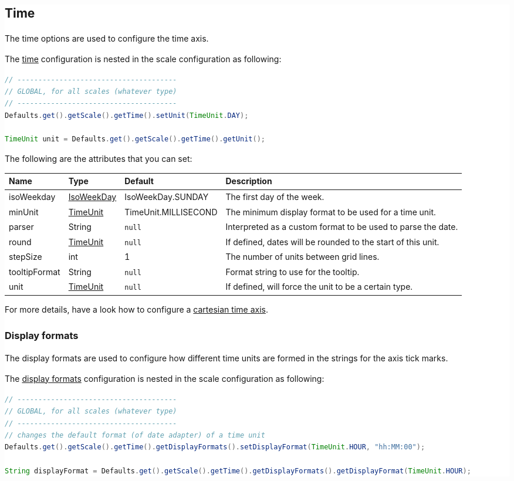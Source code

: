 ## Time

The time options are used to configure the time axis.

The [time](https://pepstock-org.github.io/Charba/5.5/org/pepstock/charba/client/options/Time.html) configuration is nested in the scale configuration as following: 

```java
// --------------------------------------
// GLOBAL, for all scales (whatever type)
// --------------------------------------
Defaults.get().getScale().getTime().setUnit(TimeUnit.DAY);

TimeUnit unit = Defaults.get().getScale().getTime().getUnit();
```

The following are the attributes that you can set:

| Name | Type | Default | Description
| :- | :- | :- | :-
| isoWeekday | [IsoWeekDay](https://pepstock-org.github.io/Charba/5.5/org/pepstock/charba/client/enums/IsoWeekDay.html) | IsoWeekDay.SUNDAY | The first day of the week.
| minUnit | [TimeUnit](https://pepstock-org.github.io/Charba/5.5/org/pepstock/charba/client/enums/TimeUnit.html) | TimeUnit.MILLISECOND | The minimum display format to be used for a time unit.
| parser | String | `null` | Interpreted as a custom format to be used to parse the date.
| round | [TimeUnit](https://pepstock-org.github.io/Charba/5.5/org/pepstock/charba/client/enums/TimeUnit.html) | `null` | If defined, dates will be rounded to the start of this unit.
| stepSize | int | 1 | The number of units between grid lines.
| tooltipFormat | String | `null` | Format string to use for the tooltip.
| unit | [TimeUnit](https://pepstock-org.github.io/Charba/5.5/org/pepstock/charba/client/enums/TimeUnit.html) | `null` | If defined, will force the unit to be a certain type.

For more details, have a look how to configure a [cartesian time axis](../axes/CartesianTimeAxes).

### Display formats

The display formats are used to configure how different time units are formed in the strings for the axis tick marks.

The [display formats](https://pepstock-org.github.io/Charba/5.5/org/pepstock/charba/client/options/DisplayFormats.html) configuration is nested in the scale configuration as following: 

```java
// --------------------------------------
// GLOBAL, for all scales (whatever type)
// --------------------------------------
// changes the default format (of date adapter) of a time unit
Defaults.get().getScale().getTime().getDisplayFormats().setDisplayFormat(TimeUnit.HOUR, "hh:MM:00");

String displayFormat = Defaults.get().getScale().getTime().getDisplayFormats().getDisplayFormat(TimeUnit.HOUR);
```
